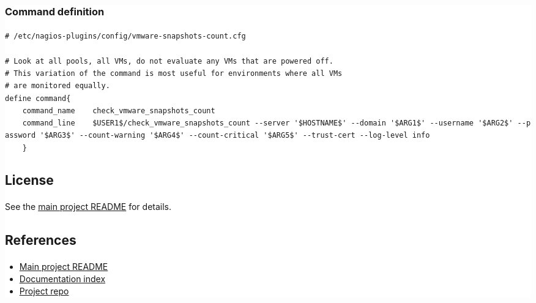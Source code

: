 ### Command definition

```shell
# /etc/nagios-plugins/config/vmware-snapshots-count.cfg

# Look at all pools, all VMs, do not evaluate any VMs that are powered off.
# This variation of the command is most useful for environments where all VMs
# are monitored equally.
define command{
    command_name    check_vmware_snapshots_count
    command_line    $USER1$/check_vmware_snapshots_count --server '$HOSTNAME$' --domain '$ARG1$' --username '$ARG2$' --password '$ARG3$' --count-warning '$ARG4$' --count-critical '$ARG5$' --trust-cert --log-level info
    }
```

## License

See the [main project README](../../README.md) for details.

## References

- [Main project README](../../README.md)
- [Documentation index](../README.md)
- [Project repo][repo-url]



[repo-url]: <https://github.com/atc0005/check-vmware>  "This project's GitHub repo"


